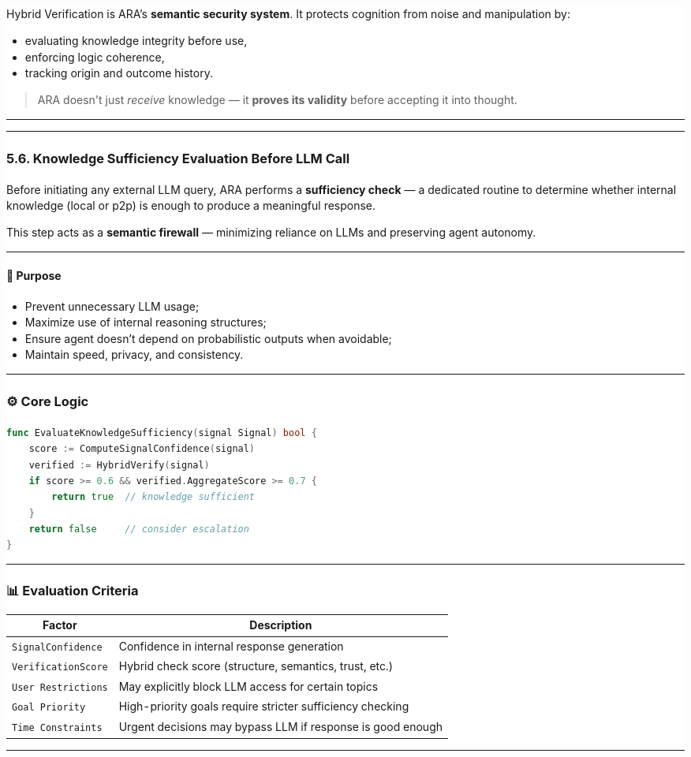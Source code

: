 Hybrid Verification is ARA’s **semantic security system**.
It protects cognition from noise and manipulation by:

* evaluating knowledge integrity before use,
* enforcing logic coherence,
* tracking origin and outcome history.

> ARA doesn't just *receive* knowledge — it **proves its validity** before accepting it into thought.

---
---

### 5.6. Knowledge Sufficiency Evaluation Before LLM Call

Before initiating any external LLM query, ARA performs a **sufficiency check** — a dedicated routine to determine whether internal knowledge (local or p2p) is enough to produce a meaningful response.

This step acts as a **semantic firewall** — minimizing reliance on LLMs and preserving agent autonomy.

---

#### 📌 Purpose

- Prevent unnecessary LLM usage;
- Maximize use of internal reasoning structures;
- Ensure agent doesn’t depend on probabilistic outputs when avoidable;
- Maintain speed, privacy, and consistency.

---

### ⚙️ Core Logic

```go
func EvaluateKnowledgeSufficiency(signal Signal) bool {
    score := ComputeSignalConfidence(signal)
    verified := HybridVerify(signal)
    if score >= 0.6 && verified.AggregateScore >= 0.7 {
        return true  // knowledge sufficient
    }
    return false     // consider escalation
}
````

---

### 📊 Evaluation Criteria

| Factor              | Description                                                |
| ------------------- | ---------------------------------------------------------- |
| `SignalConfidence`  | Confidence in internal response generation                 |
| `VerificationScore` | Hybrid check score (structure, semantics, trust, etc.)     |
| `User Restrictions` | May explicitly block LLM access for certain topics         |
| `Goal Priority`     | High-priority goals require stricter sufficiency checking  |
| `Time Constraints`  | Urgent decisions may bypass LLM if response is good enough |

---